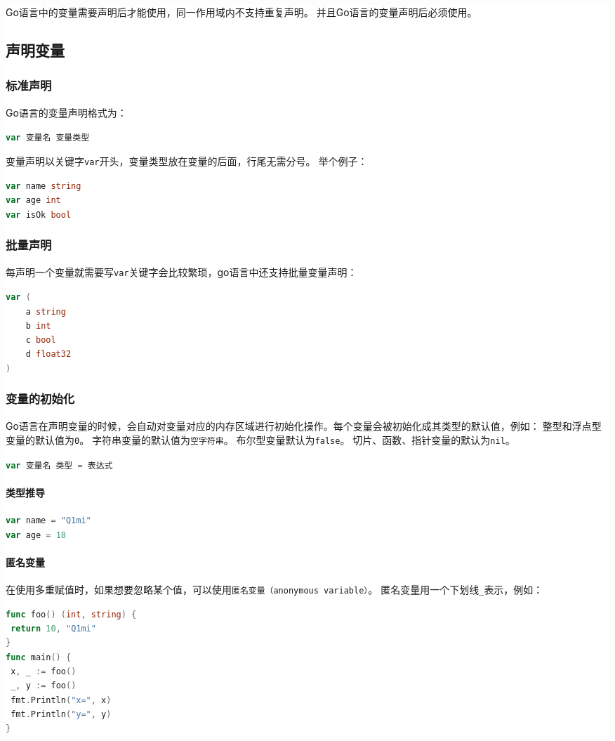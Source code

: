 Go语言中的变量需要声明后才能使用，同一作用域内不支持重复声明。 并且Go语言的变量声明后必须使用。

## 声明变量

### 标准声明

Go语言的变量声明格式为：

```go
var 变量名 变量类型
```

变量声明以关键字`var`开头，变量类型放在变量的后面，行尾无需分号。 举个例子：

```go
var name string
var age int
var isOk bool
```

### 批量声明

每声明一个变量就需要写`var`关键字会比较繁琐，go语言中还支持批量变量声明：

```go
var (
    a string
    b int
    c bool
    d float32
)
```

### 变量的初始化

Go语言在声明变量的时候，会自动对变量对应的内存区域进行初始化操作。每个变量会被初始化成其类型的默认值，例如： 整型和浮点型变量的默认值为`0`。 字符串变量的默认值为`空字符串`。 布尔型变量默认为`false`。 切片、函数、指针变量的默认为`nil`。

```go
var 变量名 类型 = 表达式
```

#### 类型推导

```go
var name = "Q1mi"
var age = 18
```

#### 匿名变量

在使用多重赋值时，如果想要忽略某个值，可以使用`匿名变量（anonymous variable）`。 匿名变量用一个下划线`_`表示，例如：

```go
func foo() (int, string) {
 return 10, "Q1mi"
}
func main() {
 x, _ := foo()
 _, y := foo()
 fmt.Println("x=", x)
 fmt.Println("y=", y)
}
```
